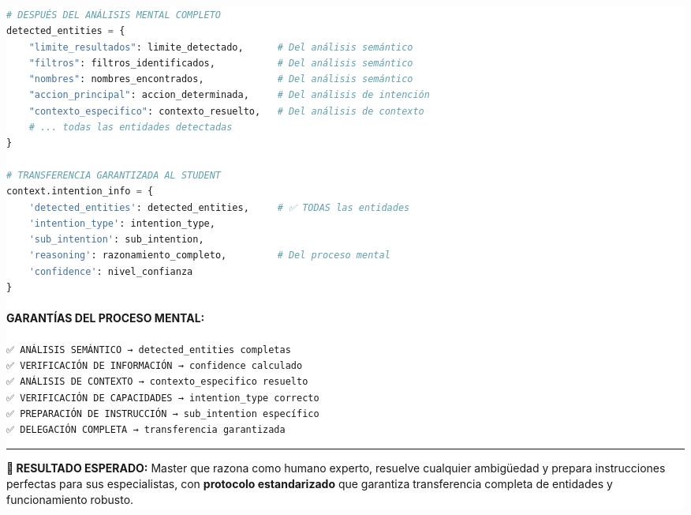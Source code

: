 ```python
# DESPUÉS DEL ANÁLISIS MENTAL COMPLETO
detected_entities = {
    "limite_resultados": limite_detectado,      # Del análisis semántico
    "filtros": filtros_identificados,           # Del análisis semántico
    "nombres": nombres_encontrados,             # Del análisis semántico
    "accion_principal": accion_determinada,     # Del análisis de intención
    "contexto_especifico": contexto_resuelto,   # Del análisis de contexto
    # ... todas las entidades detectadas
}

# TRANSFERENCIA GARANTIZADA AL STUDENT
context.intention_info = {
    'detected_entities': detected_entities,     # ✅ TODAS las entidades
    'intention_type': intention_type,
    'sub_intention': sub_intention,
    'reasoning': razonamiento_completo,         # Del proceso mental
    'confidence': nivel_confianza
}
```

#### **GARANTÍAS DEL PROCESO MENTAL:**

```
✅ ANÁLISIS SEMÁNTICO → detected_entities completas
✅ VERIFICACIÓN DE INFORMACIÓN → confidence calculado
✅ ANÁLISIS DE CONTEXTO → contexto_especifico resuelto
✅ VERIFICACIÓN DE CAPACIDADES → intention_type correcto
✅ PREPARACIÓN DE INSTRUCCIÓN → sub_intention específico
✅ DELEGACIÓN COMPLETA → transferencia garantizada
```

---

**🎯 RESULTADO ESPERADO:** Master que razona como humano experto, resuelve cualquier ambigüedad y prepara instrucciones perfectas para sus especialistas, con **protocolo estandarizado** que garantiza transferencia completa de entidades y funcionamiento robusto.
